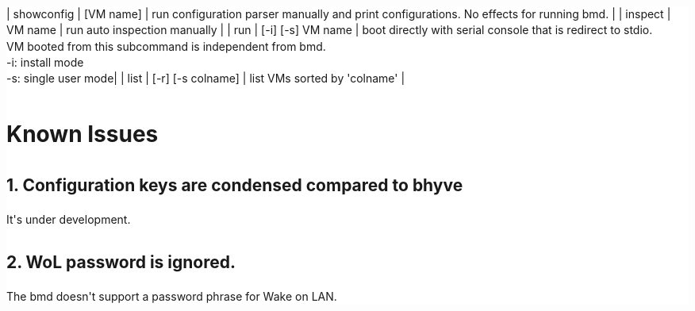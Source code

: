 | showconfig | [VM name] | run configuration parser manually and print configurations. No effects for running bmd. |
| inspect | VM name | run auto inspection manually |
| run | [-i] [-s] VM name | boot directly with serial console that is redirect to stdio.<br>VM booted from this subcommand is independent from bmd.<br>-i: install mode<br>-s: single user mode|
| list  | [-r] [-s colname] | list VMs sorted by 'colname' |

# Known Issues

## 1. Configuration keys are condensed compared to bhyve

It's under development.

## 2. WoL password is ignored.

The bmd doesn't support a password phrase for Wake on LAN.
